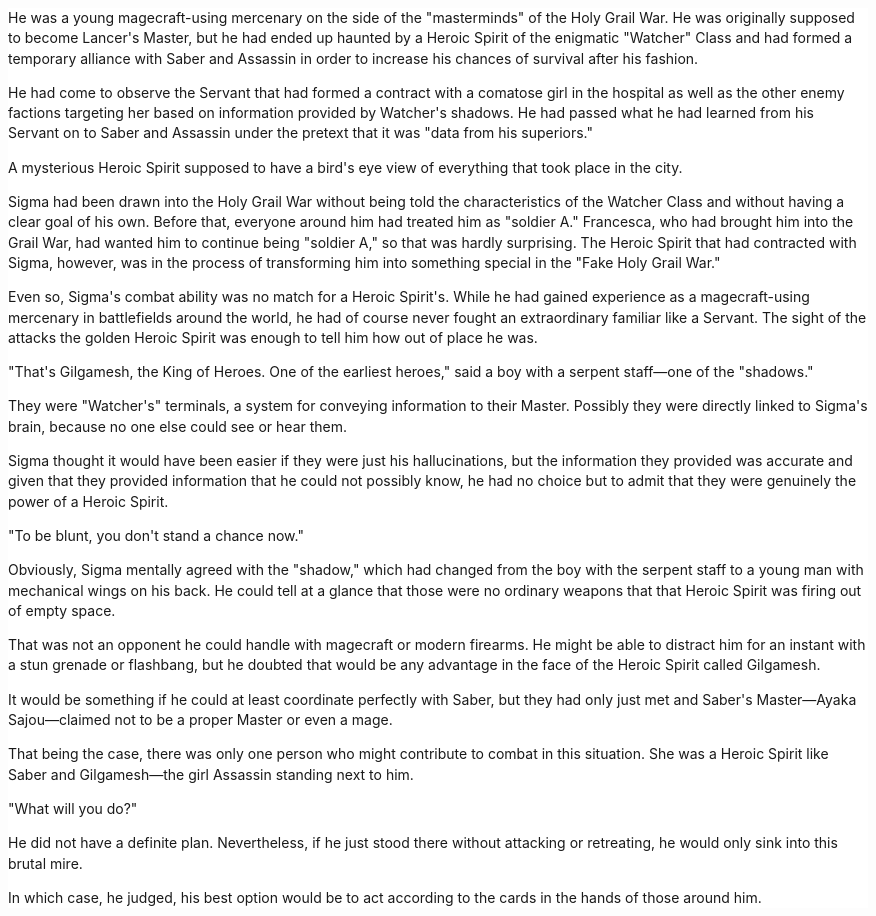 He was a young magecraft-using mercenary on the side of the "masterminds" of the Holy Grail War. He was originally supposed to become Lancer's Master, but he had ended up haunted by a Heroic Spirit of the enigmatic "Watcher" Class and had formed a temporary alliance with Saber and Assassin in order to increase his chances of survival after his fashion.  
  
He had come to observe the Servant that had formed a contract with a comatose girl in the hospital as well as the other enemy factions targeting her based on information provided by Watcher's shadows. He had passed what he had learned from his Servant on to Saber and Assassin under the pretext that it was "data from his superiors."  
  
A mysterious Heroic Spirit supposed to have a bird's eye view of everything that took place in the city.  
  
Sigma had been drawn into the Holy Grail War without being told the characteristics of the Watcher Class and without having a clear goal of his own. Before that, everyone around him had treated him as "soldier A." Francesca, who had brought him into the Grail War, had wanted him to continue being "soldier A," so that was hardly surprising. The Heroic Spirit that had contracted with Sigma, however, was in the process of transforming him into something special in the "Fake Holy Grail War."  
  
Even so, Sigma's combat ability was no match for a Heroic Spirit's. While he had gained experience as a magecraft-using mercenary in battlefields around the world, he had of course never fought an extraordinary familiar like a Servant. The sight of the attacks the golden Heroic Spirit was enough to tell him how out of place he was.  
  
"That's Gilgamesh, the King of Heroes. One of the earliest heroes," said a boy with a serpent staff—one of the "shadows."  
  
They were "Watcher's" terminals, a system for conveying information to their Master. Possibly they were directly linked to Sigma's brain, because no one else could see or hear them.  
  
Sigma thought it would have been easier if they were just his hallucinations, but the information they provided was accurate and given that they provided information that he could not possibly know, he had no choice but to admit that they were genuinely the power of a Heroic Spirit.  
  
"To be blunt, you don't stand a chance now."  
  
Obviously, Sigma mentally agreed with the "shadow," which had changed from the boy with the serpent staff to a young man with mechanical wings on his back. He could tell at a glance that those were no ordinary weapons that that Heroic Spirit was firing out of empty space.  
  
That was not an opponent he could handle with magecraft or modern firearms. He might be able to distract him for an instant with a stun grenade or flashbang, but he doubted that would be any advantage in the face of the Heroic Spirit called Gilgamesh.  
  
It would be something if he could at least coordinate perfectly with Saber, but they had only just met and Saber's Master—Ayaka Sajou—claimed not to be a proper Master or even a mage.  
  
That being the case, there was only one person who might contribute to combat in this situation. She was a Heroic Spirit like Saber and Gilgamesh—the girl Assassin standing next to him.  
  
"What will you do?"  
  
He did not have a definite plan. Nevertheless, if he just stood there without attacking or retreating, he would only sink into this brutal mire.  
  
In which case, he judged, his best option would be to act according to the cards in the hands of those around him.  
  